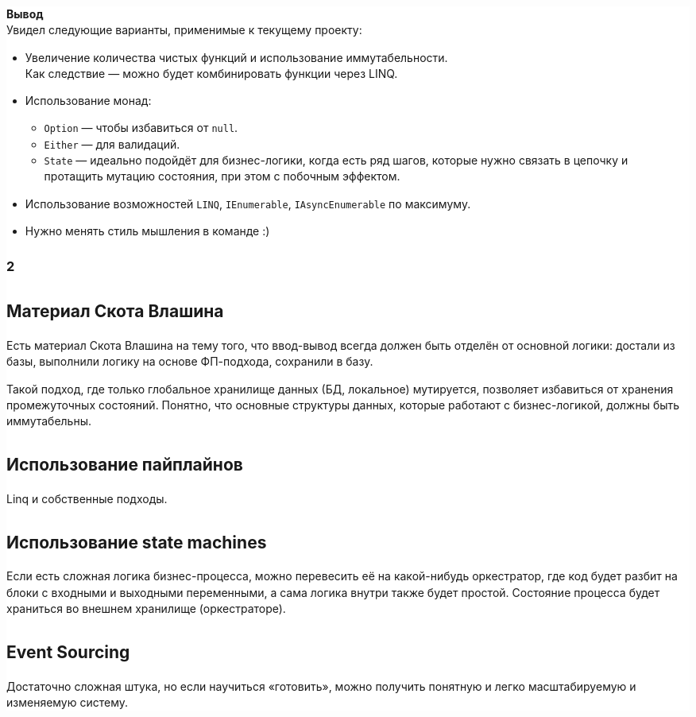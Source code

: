 **Вывод**  
Увидел следующие варианты, применимые к текущему проекту:

- Увеличение количества чистых функций и использование иммутабельности.  
  Как следствие — можно будет комбинировать функции через LINQ.  

- Использование монад:  
  - `Option` — чтобы избавиться от `null`.  
  - `Either` — для валидаций.  
  - `State` — идеально подойдёт для бизнес-логики, когда есть ряд шагов, которые нужно связать в цепочку и протащить мутацию состояния, при этом с побочным эффектом.  

- Использование возможностей `LINQ`, `IEnumerable`, `IAsyncEnumerable` по максимуму.
  
+ Нужно менять стиль мышления в команде :)


### 2

## Материал Скота Влашина
Есть материал Скота Влашина на тему того, что ввод-вывод всегда должен быть отделён от основной логики: достали из базы, выполнили логику на основе ФП-подхода, сохранили в базу.  

Такой подход, где только глобальное хранилище данных (БД, локальное) мутируется, позволяет избавиться от хранения промежуточных состояний. Понятно, что основные структуры данных, которые работают с бизнес-логикой, должны быть иммутабельны.

## Использование пайплайнов
Linq и собственные подходы.

## Использование state machines
Если есть сложная логика бизнес-процесса, можно перевесить её на какой-нибудь оркестратор, где код будет разбит на блоки с входными и выходными переменными, а сама логика внутри также будет простой. Состояние процесса будет храниться во внешнем хранилище (оркестраторе).

## Event Sourcing
Достаточно сложная штука, но если научиться «готовить», можно получить понятную и легко масштабируемую и изменяемую систему.